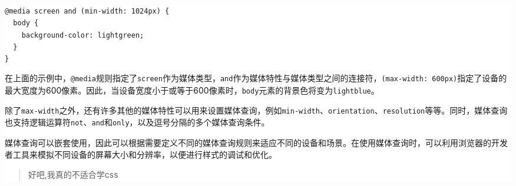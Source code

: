 ```
@media screen and (min-width: 1024px) {
  body {
    background-color: lightgreen;
  }
}

```

在上面的示例中，`@media`规则指定了`screen`作为媒体类型，`and`作为媒体特性与媒体类型之间的连接符，`(max-width: 600px)`指定了设备的最大宽度为600像素。因此，当设备宽度小于或等于600像素时，`body`元素的背景色将变为`lightblue`。

除了`max-width`之外，还有许多其他的媒体特性可以用来设置媒体查询，例如`min-width`、`orientation`、`resolution`等等。同时，媒体查询也支持逻辑运算符`not`、`and`和`only`，以及逗号分隔的多个媒体查询条件。

媒体查询可以嵌套使用，因此可以根据需要定义不同的媒体查询规则来适应不同的设备和场景。在使用媒体查询时，可以利用浏览器的开发者工具来模拟不同设备的屏幕大小和分辨率，以便进行样式的调试和优化。



> 好吧,我真的不适合学css
